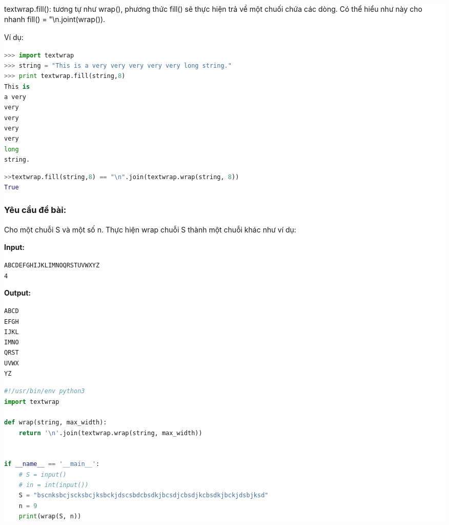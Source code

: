
textwrap.fill(): tương tự như wrap(), phương thức fill() sẽ thực hiện trả về một chuối chứa các dòng.
Có thể hiểu như này cho nhanh fill() = "\n.joint(wrap()).

Ví dụ: 
```Python
>>> import textwrap
>>> string = "This is a very very very very very long string."
>>> print textwrap.fill(string,8)
This is
a very
very
very
very
very
long
string.
```

```Python
>>textwrap.fill(string,8) == "\n".join(textwrap.wrap(string, 8))
True
```

### Yêu cầu đề bài: 
Cho một chuỗi S và một số n. Thực hiện wrap chuỗi S thành một chuỗi khác như ví dụ: 

**Input:**
```
ABCDEFGHIJKLIMNOQRSTUVWXYZ
4

```

**Output:**

```
ABCD
EFGH
IJKL
IMNO
QRST
UVWX
YZ  
```




```python
#!/usr/bin/env python3
import textwrap

def wrap(string, max_width):
    return '\n'.join(textwrap.wrap(string, max_width))


if __name__ == '__main__':
    # S = input()
    # in = int(input())
    S = "bscnksbcjscksbcjksbckjdscsbdcbsdkjbcsdjcbsdjkcbsdkjbckjdsbjksd"
    n = 9
    print(wrap(S, n))
```
